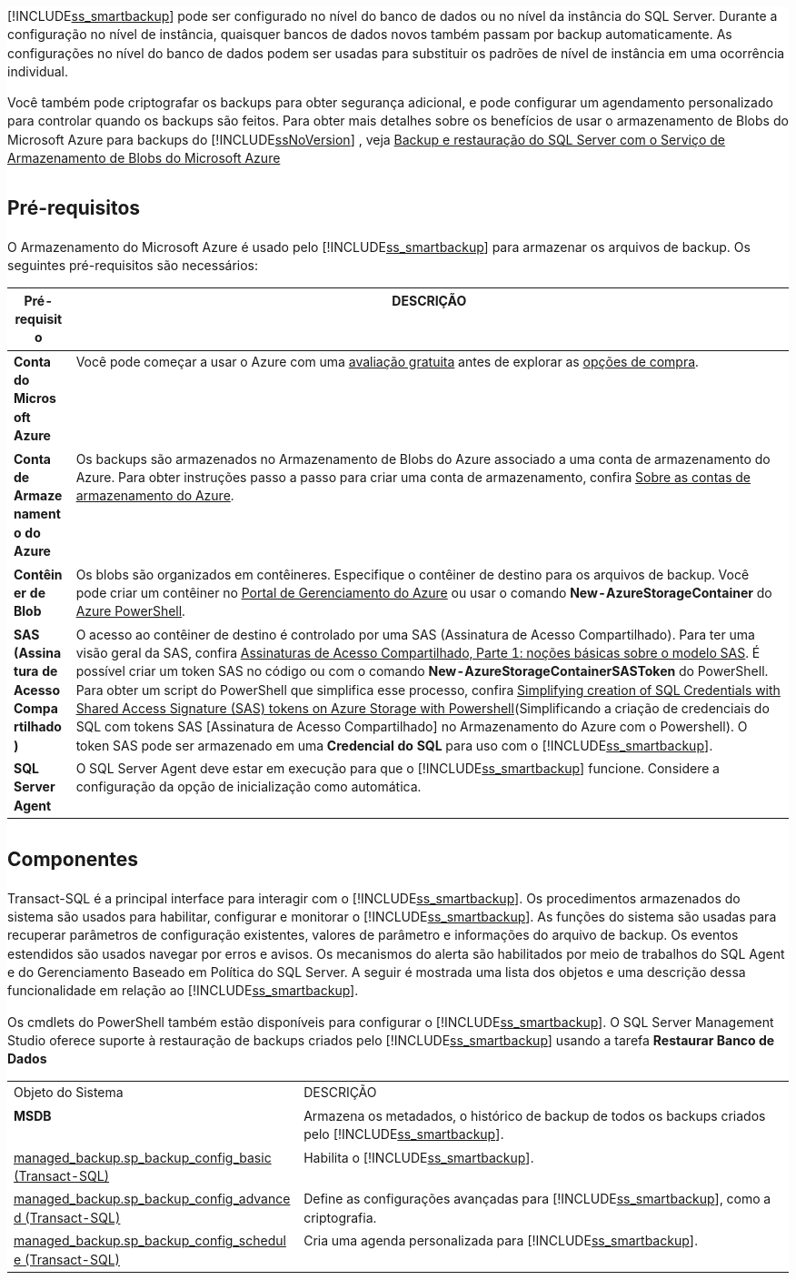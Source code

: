  [!INCLUDE[ss_smartbackup](../../includes/ss-smartbackup-md.md)] pode ser configurado no nível do banco de dados ou no nível da instância do SQL Server. Durante a configuração no nível de instância, quaisquer bancos de dados novos também passam por backup automaticamente. As configurações no nível do banco de dados podem ser usadas para substituir os padrões de nível de instância em uma ocorrência individual.  
  
 Você também pode criptografar os backups para obter segurança adicional, e pode configurar um agendamento personalizado para controlar quando os backups são feitos. Para obter mais detalhes sobre os benefícios de usar o armazenamento de Blobs do Microsoft Azure para backups do [!INCLUDE[ssNoVersion](../../includes/ssnoversion-md.md)] , veja [Backup e restauração do SQL Server com o Serviço de Armazenamento de Blobs do Microsoft Azure](../../relational-databases/backup-restore/sql-server-backup-and-restore-with-microsoft-azure-blob-storage-service.md)  
  
##  <a name="prerequisites"></a><a name="Prereqs"></a> Pré-requisitos  
 O Armazenamento do Microsoft Azure é usado pelo [!INCLUDE[ss_smartbackup](../../includes/ss-smartbackup-md.md)] para armazenar os arquivos de backup. Os seguintes pré-requisitos são necessários:  
  
|Pré-requisito|DESCRIÇÃO|  
|------------------|-----------------|  
|**Conta do Microsoft Azure**|Você pode começar a usar o Azure com uma [avaliação gratuita](https://azure.microsoft.com/pricing/free-trial/) antes de explorar as [opções de compra](https://azure.microsoft.com/pricing/purchase-options/).|  
|**Conta de Armazenamento do Azure**|Os backups são armazenados no Armazenamento de Blobs do Azure associado a uma conta de armazenamento do Azure. Para obter instruções passo a passo para criar uma conta de armazenamento, confira [Sobre as contas de armazenamento do Azure](https://azure.microsoft.com/documentation/articles/storage-create-storage-account/).|  
|**Contêiner de Blob**|Os blobs são organizados em contêineres. Especifique o contêiner de destino para os arquivos de backup. Você pode criar um contêiner no [Portal de Gerenciamento do Azure](https://manage.windowsazure.com/) ou usar o comando **New-AzureStorageContainer** do [Azure PowerShell](https://azure.microsoft.com/documentation/articles/powershell-install-configure/).|  
|**SAS (Assinatura de Acesso Compartilhado)**|O acesso ao contêiner de destino é controlado por uma SAS (Assinatura de Acesso Compartilhado). Para ter uma visão geral da SAS, confira [Assinaturas de Acesso Compartilhado, Parte 1: noções básicas sobre o modelo SAS](https://azure.microsoft.com/documentation/articles/storage-dotnet-shared-access-signature-part-1/). É possível criar um token SAS no código ou com o comando **New-AzureStorageContainerSASToken** do PowerShell. Para obter um script do PowerShell que simplifica esse processo, confira [Simplifying creation of SQL Credentials with Shared Access Signature (SAS) tokens on Azure Storage with Powershell](https://blogs.msdn.com/b/sqlcat/archive/2015/03/21/simplifying-creation-sql-credentials-with-shared-access-signature-sas-keys-on-azure-storage-containers-with-powershell.aspx)(Simplificando a criação de credenciais do SQL com tokens SAS [Assinatura de Acesso Compartilhado] no Armazenamento do Azure com o Powershell). O token SAS pode ser armazenado em uma **Credencial do SQL** para uso com o [!INCLUDE[ss_smartbackup](../../includes/ss-smartbackup-md.md)].|  
|**SQL Server Agent**|O SQL Server Agent deve estar em execução para que o [!INCLUDE[ss_smartbackup](../../includes/ss-smartbackup-md.md)] funcione. Considere a configuração da opção de inicialização como automática.|  
  
## <a name="components"></a>Componentes  
 Transact-SQL é a principal interface para interagir com o [!INCLUDE[ss_smartbackup](../../includes/ss-smartbackup-md.md)]. Os procedimentos armazenados do sistema são usados para habilitar, configurar e monitorar o [!INCLUDE[ss_smartbackup](../../includes/ss-smartbackup-md.md)]. As funções do sistema são usadas para recuperar parâmetros de configuração existentes, valores de parâmetro e informações do arquivo de backup. Os eventos estendidos são usados navegar por erros e avisos. Os mecanismos do alerta são habilitados por meio de trabalhos do SQL Agent e do Gerenciamento Baseado em Política do SQL Server. A seguir é mostrada uma lista dos objetos e uma descrição dessa funcionalidade em relação ao [!INCLUDE[ss_smartbackup](../../includes/ss-smartbackup-md.md)].  
  
 Os cmdlets do PowerShell também estão disponíveis para configurar o [!INCLUDE[ss_smartbackup](../../includes/ss-smartbackup-md.md)]. O SQL Server Management Studio oferece suporte à restauração de backups criados pelo [!INCLUDE[ss_smartbackup](../../includes/ss-smartbackup-md.md)] usando a tarefa **Restaurar Banco de Dados**  
  
|||  
|-|-|  
|Objeto do Sistema|DESCRIÇÃO|  
|**MSDB**|Armazena os metadados, o histórico de backup de todos os backups criados pelo [!INCLUDE[ss_smartbackup](../../includes/ss-smartbackup-md.md)].|  
|[managed_backup.sp_backup_config_basic (Transact-SQL)](../../relational-databases/system-stored-procedures/managed-backup-sp-backup-config-basic-transact-sql.md)|Habilita o [!INCLUDE[ss_smartbackup](../../includes/ss-smartbackup-md.md)].|  
|[managed_backup.sp_backup_config_advanced &#40;Transact-SQL&#41;](../../relational-databases/system-stored-procedures/managed-backup-sp-backup-config-advanced-transact-sql.md)|Define as configurações avançadas para [!INCLUDE[ss_smartbackup](../../includes/ss-smartbackup-md.md)], como a criptografia.|  
|[managed_backup.sp_backup_config_schedule &#40;Transact-SQL&#41;](../../relational-databases/system-stored-procedures/managed-backup-sp-backup-config-schedule-transact-sql.md)|Cria uma agenda personalizada para [!INCLUDE[ss_smartbackup](../../includes/ss-smartbackup-md.md)].|  